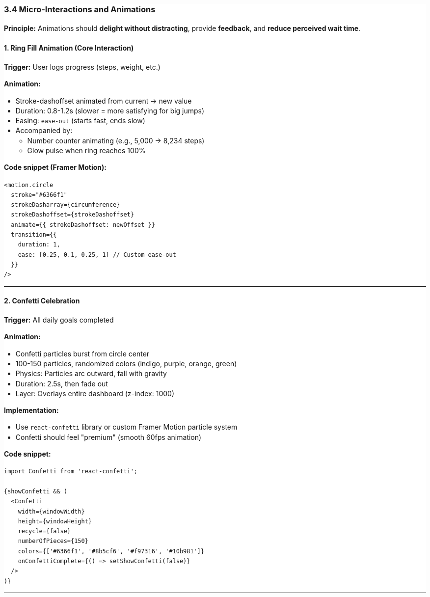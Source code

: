 
### 3.4 Micro-Interactions and Animations

**Principle:** Animations should **delight without distracting**, provide **feedback**, and **reduce perceived wait time**.

#### 1. Ring Fill Animation (Core Interaction)

**Trigger:** User logs progress (steps, weight, etc.)

**Animation:**
- Stroke-dashoffset animated from current → new value
- Duration: 0.8-1.2s (slower = more satisfying for big jumps)
- Easing: `ease-out` (starts fast, ends slow)
- Accompanied by:
  - Number counter animating (e.g., 5,000 → 8,234 steps)
  - Glow pulse when ring reaches 100%

**Code snippet (Framer Motion):**
```tsx
<motion.circle
  stroke="#6366f1"
  strokeDasharray={circumference}
  strokeDashoffset={strokeDashoffset}
  animate={{ strokeDashoffset: newOffset }}
  transition={{
    duration: 1,
    ease: [0.25, 0.1, 0.25, 1] // Custom ease-out
  }}
/>
```

---

#### 2. Confetti Celebration

**Trigger:** All daily goals completed

**Animation:**
- Confetti particles burst from circle center
- 100-150 particles, randomized colors (indigo, purple, orange, green)
- Physics: Particles arc outward, fall with gravity
- Duration: 2.5s, then fade out
- Layer: Overlays entire dashboard (z-index: 1000)

**Implementation:**
- Use `react-confetti` library or custom Framer Motion particle system
- Confetti should feel "premium" (smooth 60fps animation)

**Code snippet:**
```tsx
import Confetti from 'react-confetti';

{showConfetti && (
  <Confetti
    width={windowWidth}
    height={windowHeight}
    recycle={false}
    numberOfPieces={150}
    colors={['#6366f1', '#8b5cf6', '#f97316', '#10b981']}
    onConfettiComplete={() => setShowConfetti(false)}
  />
)}
```

---